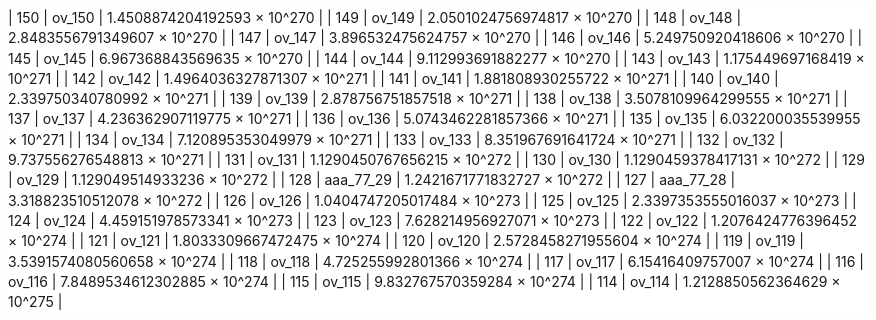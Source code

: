 | 150 | ov_150 | 1.4508874204192593 × 10^270 |
| 149 | ov_149 | 2.0501024756974817 × 10^270 |
| 148 | ov_148 | 2.8483556791349607 × 10^270 |
| 147 | ov_147 | 3.896532475624757 × 10^270 |
| 146 | ov_146 | 5.249750920418606 × 10^270 |
| 145 | ov_145 | 6.967368843569635 × 10^270 |
| 144 | ov_144 | 9.112993691882277 × 10^270 |
| 143 | ov_143 | 1.175449697168419 × 10^271 |
| 142 | ov_142 | 1.4964036327871307 × 10^271 |
| 141 | ov_141 | 1.881808930255722 × 10^271 |
| 140 | ov_140 | 2.339750340780992 × 10^271 |
| 139 | ov_139 | 2.878756751857518 × 10^271 |
| 138 | ov_138 | 3.5078109964299555 × 10^271 |
| 137 | ov_137 | 4.236362907119775 × 10^271 |
| 136 | ov_136 | 5.0743462281857366 × 10^271 |
| 135 | ov_135 | 6.032200035539955 × 10^271 |
| 134 | ov_134 | 7.120895353049979 × 10^271 |
| 133 | ov_133 | 8.351967691641724 × 10^271 |
| 132 | ov_132 | 9.737556276548813 × 10^271 |
| 131 | ov_131 | 1.1290450767656215 × 10^272 |
| 130 | ov_130 | 1.1290459378417131 × 10^272 |
| 129 | ov_129 | 1.129049514933236 × 10^272 |
| 128 | aaa_77_29 | 1.2421671771832727 × 10^272 |
| 127 | aaa_77_28 | 3.318823510512078 × 10^272 |
| 126 | ov_126 | 1.0404747205017484 × 10^273 |
| 125 | ov_125 | 2.3397353555016037 × 10^273 |
| 124 | ov_124 | 4.459151978573341 × 10^273 |
| 123 | ov_123 | 7.628214956927071 × 10^273 |
| 122 | ov_122 | 1.2076424776396452 × 10^274 |
| 121 | ov_121 | 1.8033309667472475 × 10^274 |
| 120 | ov_120 | 2.5728458271955604 × 10^274 |
| 119 | ov_119 | 3.5391574080560658 × 10^274 |
| 118 | ov_118 | 4.725255992801366 × 10^274 |
| 117 | ov_117 | 6.15416409757007 × 10^274 |
| 116 | ov_116 | 7.8489534612302885 × 10^274 |
| 115 | ov_115 | 9.832767570359284 × 10^274 |
| 114 | ov_114 | 1.2128850562364629 × 10^275 |